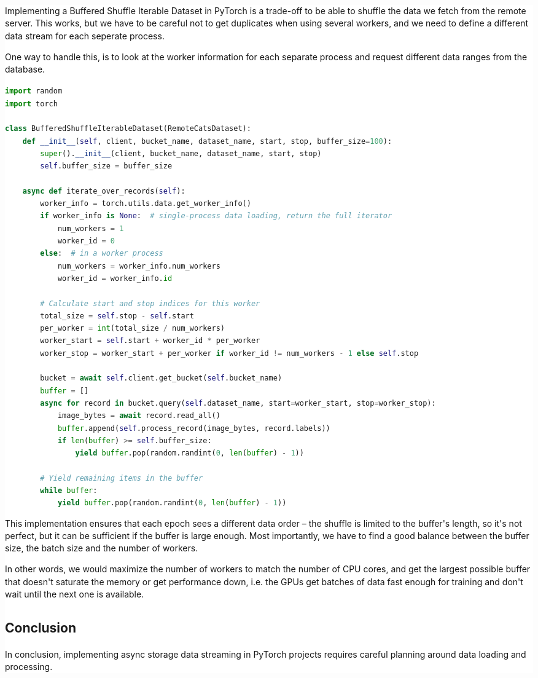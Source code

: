 Implementing a Buffered Shuffle Iterable Dataset in PyTorch is a trade-off to be able to shuffle the data we fetch from the remote server. This works, but we have to be careful not to get duplicates when using several workers, and we need to define a different data stream for each seperate process. 

One way to handle this, is to look at the worker information for each separate process and request different data ranges from the database.

```python
import random
import torch

class BufferedShuffleIterableDataset(RemoteCatsDataset):
    def __init__(self, client, bucket_name, dataset_name, start, stop, buffer_size=100):
        super().__init__(client, bucket_name, dataset_name, start, stop)
        self.buffer_size = buffer_size

    async def iterate_over_records(self):
        worker_info = torch.utils.data.get_worker_info()
        if worker_info is None:  # single-process data loading, return the full iterator
            num_workers = 1
            worker_id = 0
        else:  # in a worker process
            num_workers = worker_info.num_workers
            worker_id = worker_info.id

        # Calculate start and stop indices for this worker
        total_size = self.stop - self.start
        per_worker = int(total_size / num_workers)
        worker_start = self.start + worker_id * per_worker
        worker_stop = worker_start + per_worker if worker_id != num_workers - 1 else self.stop

        bucket = await self.client.get_bucket(self.bucket_name)
        buffer = []
        async for record in bucket.query(self.dataset_name, start=worker_start, stop=worker_stop):
            image_bytes = await record.read_all()
            buffer.append(self.process_record(image_bytes, record.labels))
            if len(buffer) >= self.buffer_size:
                yield buffer.pop(random.randint(0, len(buffer) - 1))

        # Yield remaining items in the buffer
        while buffer:
            yield buffer.pop(random.randint(0, len(buffer) - 1))
```

This implementation ensures that each epoch sees a different data order – the shuffle is limited to the buffer's length, so it's not perfect, but it can be sufficient if the buffer is large enough. Most importantly, we have to find a good balance between the buffer size, the batch size and the number of workers.

In other words, we would maximize the number of workers to match the number of CPU cores, and get the largest possible buffer that doesn't saturate the memory or get performance down, i.e. the GPUs get batches of data fast enough for training and don't wait until the next one is available.

## Conclusion
In conclusion, implementing async storage data streaming in PyTorch projects requires careful planning around data loading and processing.
